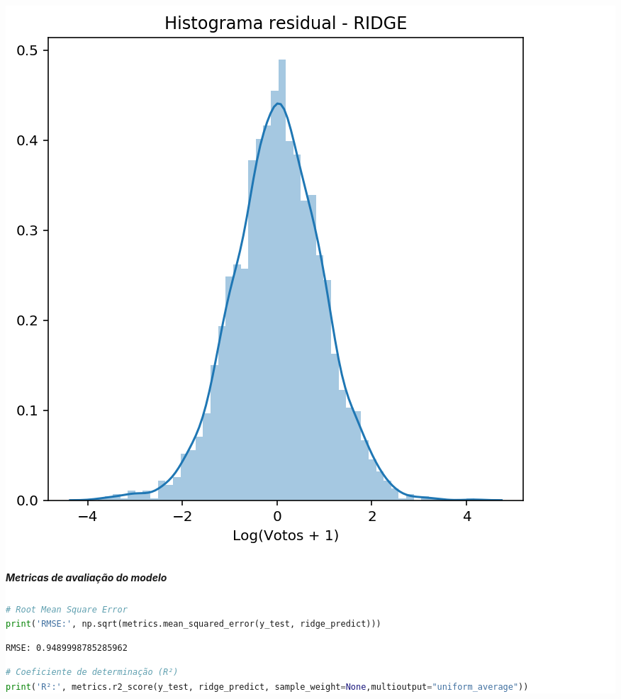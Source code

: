 ![png](output_57_0.png)


##### Metricas de avaliação do modelo


```python
# Root Mean Square Error
print('RMSE:', np.sqrt(metrics.mean_squared_error(y_test, ridge_predict)))
```

    RMSE: 0.9489998785285962



```python
# Coeficiente de determinação (R²)
print('R²:', metrics.r2_score(y_test, ridge_predict, sample_weight=None,multioutput="uniform_average"))
```
